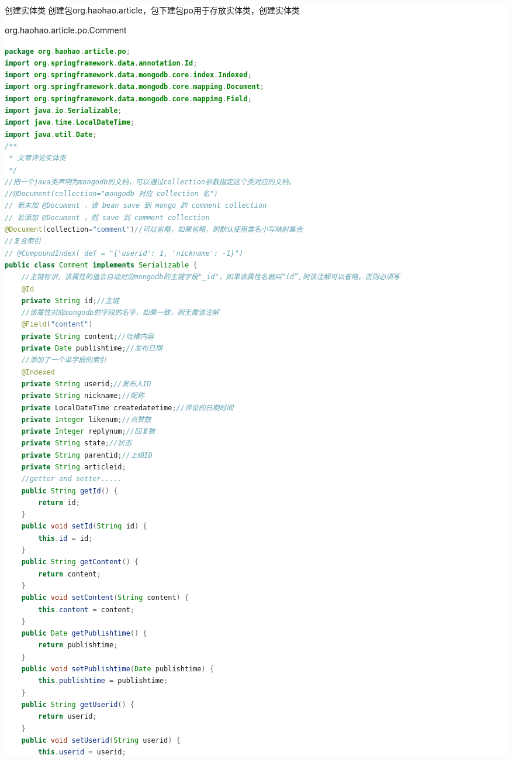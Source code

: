 创建实体类 创建包org.haohao.article，包下建包po用于存放实体类，创建实体类 

org.haohao.article.po.Comment

```java
package org.haohao.article.po;
import org.springframework.data.annotation.Id;
import org.springframework.data.mongodb.core.index.Indexed;
import org.springframework.data.mongodb.core.mapping.Document;
import org.springframework.data.mongodb.core.mapping.Field;
import java.io.Serializable;
import java.time.LocalDateTime;
import java.util.Date;
/**
 * 文章评论实体类
 */
//把一个java类声明为mongodb的文档，可以通过collection参数指定这个类对应的文档。
//@Document(collection="mongodb 对应 collection 名")
// 若未加 @Document ，该 bean save 到 mongo 的 comment collection
// 若添加 @Document ，则 save 到 comment collection
@Document(collection="comment")//可以省略，如果省略，则默认使用类名小写映射集合
//复合索引
// @CompoundIndex( def = "{'userid': 1, 'nickname': -1}")
public class Comment implements Serializable {
    //主键标识，该属性的值会自动对应mongodb的主键字段"_id"，如果该属性名就叫“id”,则该注解可以省略，否则必须写
    @Id
    private String id;//主键
    //该属性对应mongodb的字段的名字，如果一致，则无需该注解
    @Field("content")
    private String content;//吐槽内容
    private Date publishtime;//发布日期
    //添加了一个单字段的索引
    @Indexed
    private String userid;//发布人ID
    private String nickname;//昵称
    private LocalDateTime createdatetime;//评论的日期时间
    private Integer likenum;//点赞数
    private Integer replynum;//回复数
    private String state;//状态
    private String parentid;//上级ID
    private String articleid;
    //getter and setter.....
    public String getId() {
        return id;
    }
    public void setId(String id) {
        this.id = id;
    }
    public String getContent() {
        return content;
    }
    public void setContent(String content) {
        this.content = content;
    }
    public Date getPublishtime() {
        return publishtime;
    }
    public void setPublishtime(Date publishtime) {
        this.publishtime = publishtime;
    }
    public String getUserid() {
        return userid;
    }
    public void setUserid(String userid) {
        this.userid = userid;
```
